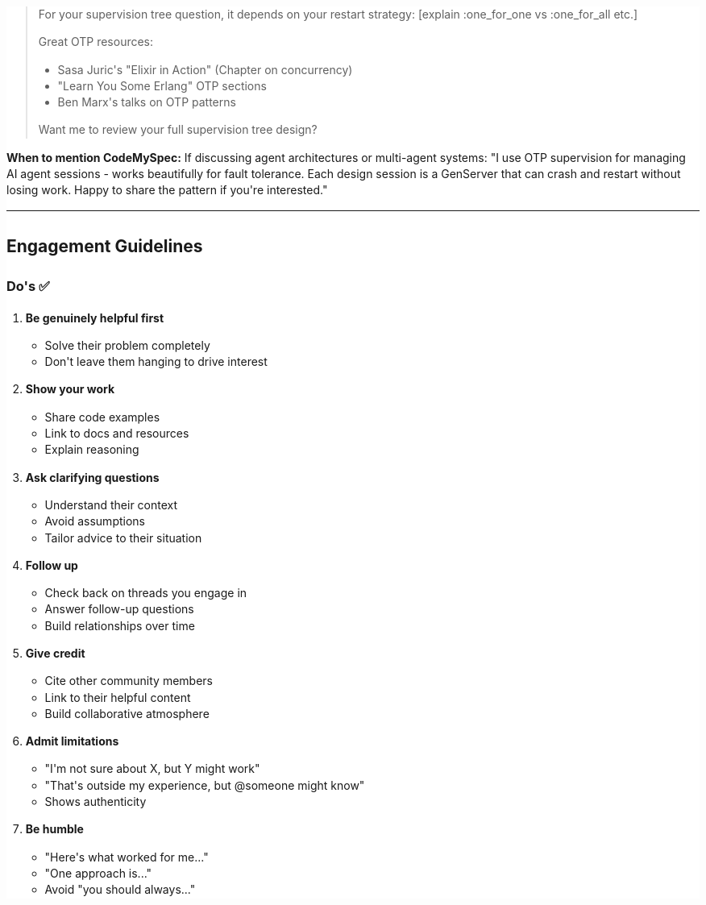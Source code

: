 > For your supervision tree question, it depends on your restart strategy:
> [explain :one_for_one vs :one_for_all etc.]
>
> Great OTP resources:
> - Sasa Juric's "Elixir in Action" (Chapter on concurrency)
> - "Learn You Some Erlang" OTP sections
> - Ben Marx's talks on OTP patterns
>
> Want me to review your full supervision tree design?

**When to mention CodeMySpec:** If discussing agent architectures or multi-agent systems: "I use OTP supervision for managing AI agent sessions - works beautifully for fault tolerance. Each design session is a GenServer that can crash and restart without losing work. Happy to share the pattern if you're interested."

---

## Engagement Guidelines

### Do's ✅

1. **Be genuinely helpful first**
   - Solve their problem completely
   - Don't leave them hanging to drive interest

2. **Show your work**
   - Share code examples
   - Link to docs and resources
   - Explain reasoning

3. **Ask clarifying questions**
   - Understand their context
   - Avoid assumptions
   - Tailor advice to their situation

4. **Follow up**
   - Check back on threads you engage in
   - Answer follow-up questions
   - Build relationships over time

5. **Give credit**
   - Cite other community members
   - Link to their helpful content
   - Build collaborative atmosphere

6. **Admit limitations**
   - "I'm not sure about X, but Y might work"
   - "That's outside my experience, but @someone might know"
   - Shows authenticity

7. **Be humble**
   - "Here's what worked for me..."
   - "One approach is..."
   - Avoid "you should always..."
